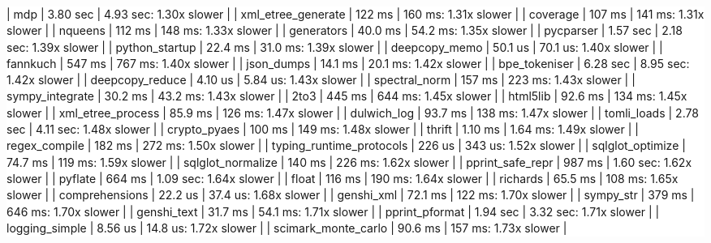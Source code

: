 | mdp                      | 3.80 sec                                                     | 4.93 sec: 1.30x slower                                                 |
| xml_etree_generate       | 122 ms                                                       | 160 ms: 1.31x slower                                                   |
| coverage                 | 107 ms                                                       | 141 ms: 1.31x slower                                                   |
| nqueens                  | 112 ms                                                       | 148 ms: 1.33x slower                                                   |
| generators               | 40.0 ms                                                      | 54.2 ms: 1.35x slower                                                  |
| pycparser                | 1.57 sec                                                     | 2.18 sec: 1.39x slower                                                 |
| python_startup           | 22.4 ms                                                      | 31.0 ms: 1.39x slower                                                  |
| deepcopy_memo            | 50.1 us                                                      | 70.1 us: 1.40x slower                                                  |
| fannkuch                 | 547 ms                                                       | 767 ms: 1.40x slower                                                   |
| json_dumps               | 14.1 ms                                                      | 20.1 ms: 1.42x slower                                                  |
| bpe_tokeniser            | 6.28 sec                                                     | 8.95 sec: 1.42x slower                                                 |
| deepcopy_reduce          | 4.10 us                                                      | 5.84 us: 1.43x slower                                                  |
| spectral_norm            | 157 ms                                                       | 223 ms: 1.43x slower                                                   |
| sympy_integrate          | 30.2 ms                                                      | 43.2 ms: 1.43x slower                                                  |
| 2to3                     | 445 ms                                                       | 644 ms: 1.45x slower                                                   |
| html5lib                 | 92.6 ms                                                      | 134 ms: 1.45x slower                                                   |
| xml_etree_process        | 85.9 ms                                                      | 126 ms: 1.47x slower                                                   |
| dulwich_log              | 93.7 ms                                                      | 138 ms: 1.47x slower                                                   |
| tomli_loads              | 2.78 sec                                                     | 4.11 sec: 1.48x slower                                                 |
| crypto_pyaes             | 100 ms                                                       | 149 ms: 1.48x slower                                                   |
| thrift                   | 1.10 ms                                                      | 1.64 ms: 1.49x slower                                                  |
| regex_compile            | 182 ms                                                       | 272 ms: 1.50x slower                                                   |
| typing_runtime_protocols | 226 us                                                       | 343 us: 1.52x slower                                                   |
| sqlglot_optimize         | 74.7 ms                                                      | 119 ms: 1.59x slower                                                   |
| sqlglot_normalize        | 140 ms                                                       | 226 ms: 1.62x slower                                                   |
| pprint_safe_repr         | 987 ms                                                       | 1.60 sec: 1.62x slower                                                 |
| pyflate                  | 664 ms                                                       | 1.09 sec: 1.64x slower                                                 |
| float                    | 116 ms                                                       | 190 ms: 1.64x slower                                                   |
| richards                 | 65.5 ms                                                      | 108 ms: 1.65x slower                                                   |
| comprehensions           | 22.2 us                                                      | 37.4 us: 1.68x slower                                                  |
| genshi_xml               | 72.1 ms                                                      | 122 ms: 1.70x slower                                                   |
| sympy_str                | 379 ms                                                       | 646 ms: 1.70x slower                                                   |
| genshi_text              | 31.7 ms                                                      | 54.1 ms: 1.71x slower                                                  |
| pprint_pformat           | 1.94 sec                                                     | 3.32 sec: 1.71x slower                                                 |
| logging_simple           | 8.56 us                                                      | 14.8 us: 1.72x slower                                                  |
| scimark_monte_carlo      | 90.6 ms                                                      | 157 ms: 1.73x slower                                                   |